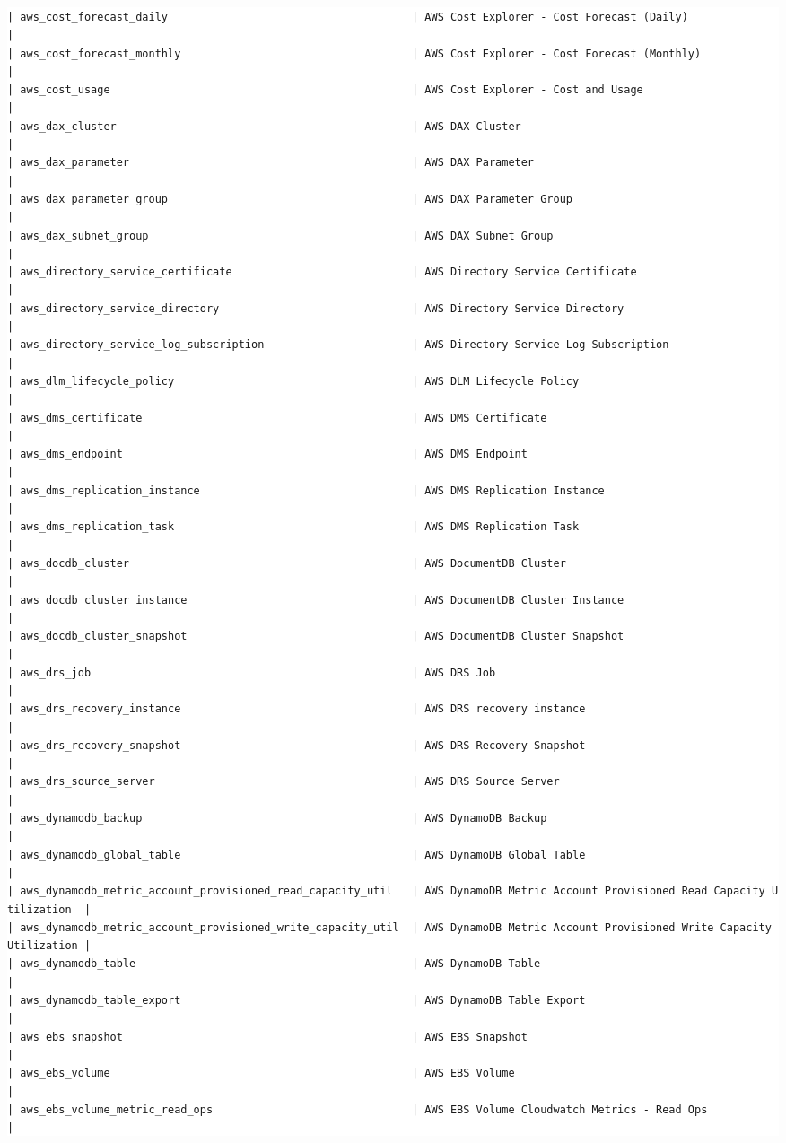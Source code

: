 ```
| aws_cost_forecast_daily                                      | AWS Cost Explorer - Cost Forecast (Daily)                          |
| aws_cost_forecast_monthly                                    | AWS Cost Explorer - Cost Forecast (Monthly)                        |
| aws_cost_usage                                               | AWS Cost Explorer - Cost and Usage                                 |
| aws_dax_cluster                                              | AWS DAX Cluster                                                    |
| aws_dax_parameter                                            | AWS DAX Parameter                                                  |
| aws_dax_parameter_group                                      | AWS DAX Parameter Group                                            |
| aws_dax_subnet_group                                         | AWS DAX Subnet Group                                               |
| aws_directory_service_certificate                            | AWS Directory Service Certificate                                  |
| aws_directory_service_directory                              | AWS Directory Service Directory                                    |
| aws_directory_service_log_subscription                       | AWS Directory Service Log Subscription                             |
| aws_dlm_lifecycle_policy                                     | AWS DLM Lifecycle Policy                                           |
| aws_dms_certificate                                          | AWS DMS Certificate                                                |
| aws_dms_endpoint                                             | AWS DMS Endpoint                                                   |
| aws_dms_replication_instance                                 | AWS DMS Replication Instance                                       |
| aws_dms_replication_task                                     | AWS DMS Replication Task                                           |
| aws_docdb_cluster                                            | AWS DocumentDB Cluster                                             |
| aws_docdb_cluster_instance                                   | AWS DocumentDB Cluster Instance                                    |
| aws_docdb_cluster_snapshot                                   | AWS DocumentDB Cluster Snapshot                                    |
| aws_drs_job                                                  | AWS DRS Job                                                        |
| aws_drs_recovery_instance                                    | AWS DRS recovery instance                                          |
| aws_drs_recovery_snapshot                                    | AWS DRS Recovery Snapshot                                          |
| aws_drs_source_server                                        | AWS DRS Source Server                                              |
| aws_dynamodb_backup                                          | AWS DynamoDB Backup                                                |
| aws_dynamodb_global_table                                    | AWS DynamoDB Global Table                                          |
| aws_dynamodb_metric_account_provisioned_read_capacity_util   | AWS DynamoDB Metric Account Provisioned Read Capacity Utilization  |
| aws_dynamodb_metric_account_provisioned_write_capacity_util  | AWS DynamoDB Metric Account Provisioned Write Capacity Utilization |
| aws_dynamodb_table                                           | AWS DynamoDB Table                                                 |
| aws_dynamodb_table_export                                    | AWS DynamoDB Table Export                                          |
| aws_ebs_snapshot                                             | AWS EBS Snapshot                                                   |
| aws_ebs_volume                                               | AWS EBS Volume                                                     |
| aws_ebs_volume_metric_read_ops                               | AWS EBS Volume Cloudwatch Metrics - Read Ops                       |
```